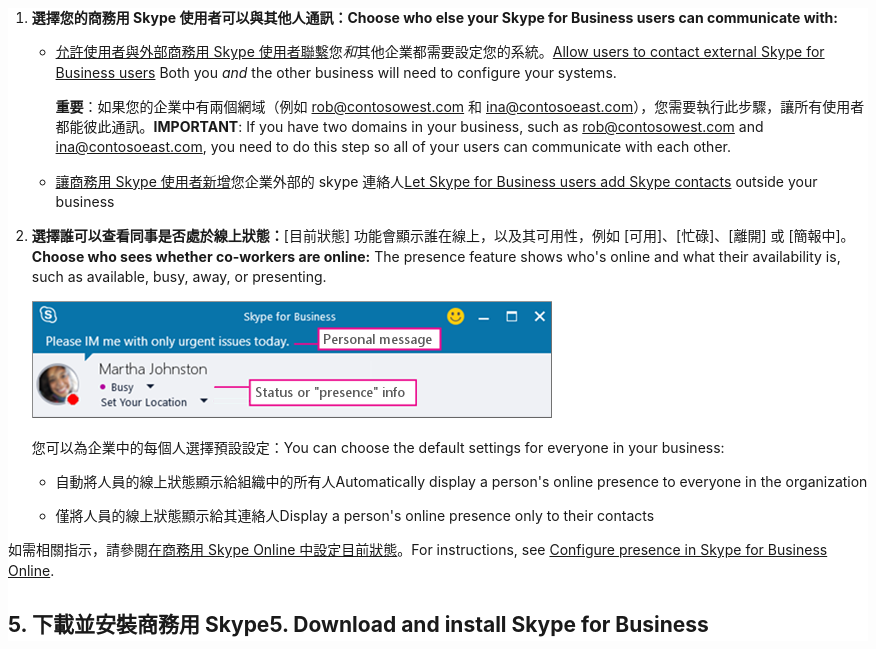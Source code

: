 1. <span data-ttu-id="fdd1a-150">**選擇您的商務用 Skype 使用者可以與其他人通訊：**</span><span class="sxs-lookup"><span data-stu-id="fdd1a-150">**Choose who else your Skype for Business users can communicate with:**</span></span>

   - <span data-ttu-id="fdd1a-151">[允許使用者與外部商務用 Skype 使用者聯繫](allow-users-to-contact-external-skype-for-business-users.md)您*和*其他企業都需要設定您的系統。</span><span class="sxs-lookup"><span data-stu-id="fdd1a-151">[Allow users to contact external Skype for Business users](allow-users-to-contact-external-skype-for-business-users.md) Both you *and*  the other business will need to configure your systems.</span></span>

     <span data-ttu-id="fdd1a-152">**重要**：如果您的企業中有兩個網域（例如 rob@contosowest.com 和 ina@contosoeast.com），您需要執行此步驟，讓所有使用者都能彼此通訊。</span><span class="sxs-lookup"><span data-stu-id="fdd1a-152">**IMPORTANT**: If you have two domains in your business, such as rob@contosowest.com and ina@contosoeast.com, you need to do this step so all of your users can communicate with each other.</span></span>

   - <span data-ttu-id="fdd1a-153">[讓商務用 Skype 使用者新增](let-skype-for-business-users-add-skype-contacts.md)您企業外部的 skype 連絡人</span><span class="sxs-lookup"><span data-stu-id="fdd1a-153">[Let Skype for Business users add Skype contacts](let-skype-for-business-users-add-skype-contacts.md) outside your business</span></span>

2. <span data-ttu-id="fdd1a-154">**選擇誰可以查看同事是否處於線上狀態：**[目前狀態] 功能會顯示誰在線上，以及其可用性，例如 [可用]、[忙碌]、[離開] 或 [簡報中]。</span><span class="sxs-lookup"><span data-stu-id="fdd1a-154">**Choose who sees whether co-workers are online:** The presence feature shows who's online and what their availability is, such as available, busy, away, or presenting.</span></span>

    ![使用個人訊息的人員線上狀態範例。](../images/ab6c10b4-6ad5-453c-bf0e-459b977b6e23.png)

    <span data-ttu-id="fdd1a-156">您可以為企業中的每個人選擇預設設定：</span><span class="sxs-lookup"><span data-stu-id="fdd1a-156">You can choose the default settings for everyone in your business:</span></span>

   - <span data-ttu-id="fdd1a-157">自動將人員的線上狀態顯示給組織中的所有人</span><span class="sxs-lookup"><span data-stu-id="fdd1a-157">Automatically display a person's online presence to everyone in the organization</span></span>

   - <span data-ttu-id="fdd1a-158">僅將人員的線上狀態顯示給其連絡人</span><span class="sxs-lookup"><span data-stu-id="fdd1a-158">Display a person's online presence only to their contacts</span></span>

<span data-ttu-id="fdd1a-159">如需相關指示，請參閱[在商務用 Skype Online 中設定目前狀態](configure-presence-in-skype-for-business-online.md)。</span><span class="sxs-lookup"><span data-stu-id="fdd1a-159">For instructions, see [Configure presence in Skype for Business Online](configure-presence-in-skype-for-business-online.md).</span></span>

## <a name="5-download-and-install-skype-for-business"></a><span data-ttu-id="fdd1a-160">5. 下載並安裝商務用 Skype</span><span class="sxs-lookup"><span data-stu-id="fdd1a-160">5. Download and install Skype for Business</span></span>
<span data-ttu-id="fdd1a-161"><a name="bkmk_download"> </a></span><span class="sxs-lookup"><span data-stu-id="fdd1a-161"></span></span>
